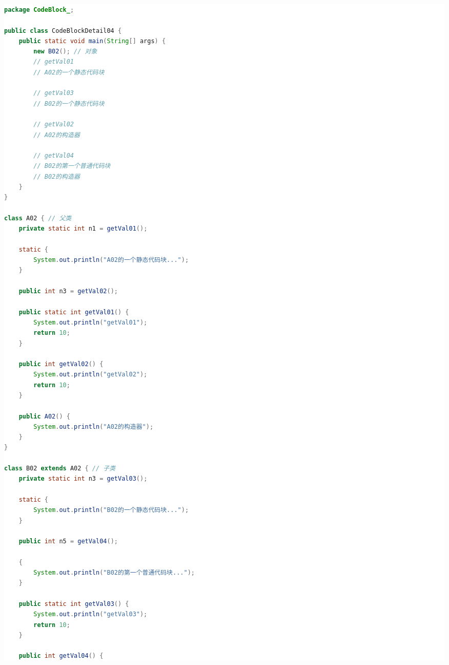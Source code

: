    ```java
   package CodeBlock_;
   
   public class CodeBlockDetail04 {
       public static void main(String[] args) {
           new B02(); // 对象
           // getVal01
           // A02的一个静态代码块
   
           // getVal03
           // B02的一个静态代码块
   
           // getVal02
           // A02的构造器
   
           // getVal04
           // B02的第一个普通代码块
           // B02的构造器
       }
   }
   
   class A02 { // 父类
       private static int n1 = getVal01();
   
       static {
           System.out.println("A02的一个静态代码块...");
       }
   
       public int n3 = getVal02();
   
       public static int getVal01() {
           System.out.println("getVal01");
           return 10;
       }
   
       public int getVal02() {
           System.out.println("getVal02");
           return 10;
       }
   
       public A02() {
           System.out.println("A02的构造器");
       }
   }
   
   class B02 extends A02 { // 子类
       private static int n3 = getVal03();
   
       static {
           System.out.println("B02的一个静态代码块...");
       }
   
       public int n5 = getVal04();
   
       {
           System.out.println("B02的第一个普通代码块...");
       }
   
       public static int getVal03() {
           System.out.println("getVal03");
           return 10;
       }
   
       public int getVal04() {
   ```